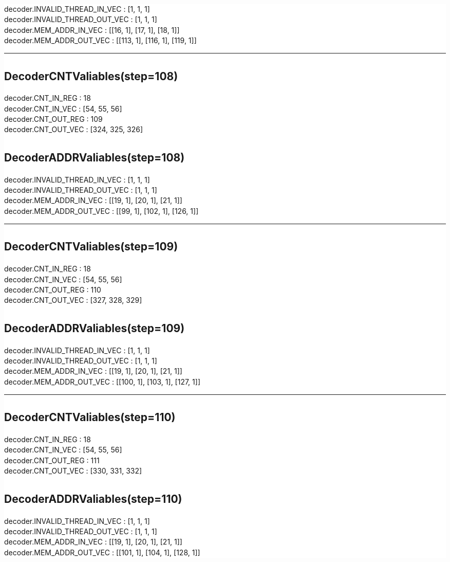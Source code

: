 decoder.INVALID_THREAD_IN_VEC : [1, 1, 1]  
decoder.INVALID_THREAD_OUT_VEC : [1, 1, 1]  
decoder.MEM_ADDR_IN_VEC : [[16, 1], [17, 1], [18, 1]]  
decoder.MEM_ADDR_OUT_VEC : [[113, 1], [116, 1], [119, 1]]  

***

## DecoderCNTValiables(step=108)  

decoder.CNT_IN_REG : 18  
decoder.CNT_IN_VEC : [54, 55, 56]  
decoder.CNT_OUT_REG : 109  
decoder.CNT_OUT_VEC : [324, 325, 326]  

## DecoderADDRValiables(step=108)  

decoder.INVALID_THREAD_IN_VEC : [1, 1, 1]  
decoder.INVALID_THREAD_OUT_VEC : [1, 1, 1]  
decoder.MEM_ADDR_IN_VEC : [[19, 1], [20, 1], [21, 1]]  
decoder.MEM_ADDR_OUT_VEC : [[99, 1], [102, 1], [126, 1]]  

***

## DecoderCNTValiables(step=109)  

decoder.CNT_IN_REG : 18  
decoder.CNT_IN_VEC : [54, 55, 56]  
decoder.CNT_OUT_REG : 110  
decoder.CNT_OUT_VEC : [327, 328, 329]  

## DecoderADDRValiables(step=109)  

decoder.INVALID_THREAD_IN_VEC : [1, 1, 1]  
decoder.INVALID_THREAD_OUT_VEC : [1, 1, 1]  
decoder.MEM_ADDR_IN_VEC : [[19, 1], [20, 1], [21, 1]]  
decoder.MEM_ADDR_OUT_VEC : [[100, 1], [103, 1], [127, 1]]  

***

## DecoderCNTValiables(step=110)  

decoder.CNT_IN_REG : 18  
decoder.CNT_IN_VEC : [54, 55, 56]  
decoder.CNT_OUT_REG : 111  
decoder.CNT_OUT_VEC : [330, 331, 332]  

## DecoderADDRValiables(step=110)  

decoder.INVALID_THREAD_IN_VEC : [1, 1, 1]  
decoder.INVALID_THREAD_OUT_VEC : [1, 1, 1]  
decoder.MEM_ADDR_IN_VEC : [[19, 1], [20, 1], [21, 1]]  
decoder.MEM_ADDR_OUT_VEC : [[101, 1], [104, 1], [128, 1]]  
